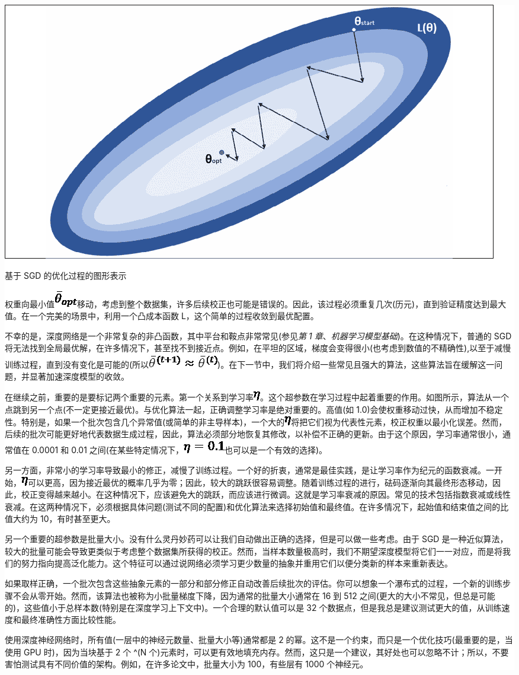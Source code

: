 ![](img/B14713_17_08.png)

基于 SGD 的优化过程的图形表示

权重向最小值![](img/B14713_17_077.png)移动，考虑到整个数据集，许多后续校正也可能是错误的。因此，该过程必须重复几次(历元)，直到验证精度达到最大值。在一个完美的场景中，利用一个凸成本函数 L，这个简单的过程收敛到最优配置。

不幸的是，深度网络是一个非常复杂的非凸函数，其中平台和鞍点非常常见(参见*第 1 章*、*机器学习模型基础*)。在这种情况下，普通的 SGD 将无法找到全局最优解，在许多情况下，甚至找不到接近点。例如，在平坦的区域，梯度会变得很小(也考虑到数值的不精确性),以至于减慢训练过程，直到没有变化是可能的(所以![](img/B14713_17_078.png))。在下一节中，我们将介绍一些常见且强大的算法，这些算法旨在缓解这一问题，并显著加速深度模型的收敛。

在继续之前，重要的是要标记两个重要的元素。第一个关系到学习率![](img/B14713_17_079.png)。这个超参数在学习过程中起着重要的作用。如图所示，算法从一个点跳到另一个点(不一定更接近最优)。与优化算法一起，正确调整学习率是绝对重要的。高值(如 1.0)会使权重移动过快，从而增加不稳定性。特别是，如果一个批次包含几个异常值(或简单的非主导样本)，一个大的![](img/B14713_17_080.png)将把它们视为代表性元素，校正权重以最小化误差。然而，后续的批次可能更好地代表数据生成过程，因此，算法必须部分地恢复其修改，以补偿不正确的更新。由于这个原因，学习率通常很小，通常值在 0.0001 和 0.01 之间(在某些特定情况下，![](img/B14713_17_081.png)也可以是一个有效的选择)。

另一方面，非常小的学习率导致最小的修正，减慢了训练过程。一个好的折衷，通常是最佳实践，是让学习率作为纪元的函数衰减。一开始，![](img/B14713_17_082.png)可以更高，因为接近最优的概率几乎为零；因此，较大的跳跃很容易调整。随着训练过程的进行，砝码逐渐向其最终形态移动，因此，校正变得越来越小。在这种情况下，应该避免大的跳跃，而应该进行微调。这就是学习率衰减的原因。常见的技术包括指数衰减或线性衰减。在这两种情况下，必须根据具体问题(测试不同的配置)和优化算法来选择初始值和最终值。在许多情况下，起始值和结束值之间的比值大约为 10，有时甚至更大。

另一个重要的超参数是批量大小。没有什么灵丹妙药可以让我们自动做出正确的选择，但是可以做一些考虑。由于 SGD 是一种近似算法，较大的批量可能会导致更类似于考虑整个数据集所获得的校正。然而，当样本数量极高时，我们不期望深度模型将它们一一对应，而是将我们的努力指向提高泛化能力。这个特征可以通过说网络必须学习更少数量的抽象并重用它们以便分类新的样本来重新表达。

如果取样正确，一个批次包含这些抽象元素的一部分和部分修正自动改善后续批次的评估。你可以想象一个瀑布式的过程，一个新的训练步骤不会从零开始。然而，该算法也被称为小批量梯度下降，因为通常的批量大小通常在 16 到 512 之间(更大的大小不常见，但总是可能的)，这些值小于总样本数(特别是在深度学习上下文中)。一个合理的默认值可以是 32 个数据点，但是我总是建议测试更大的值，从训练速度和最终准确性方面比较性能。

使用深度神经网络时，所有值(一层中的神经元数量、批量大小等)通常都是 2 的幂。这不是一个约束，而只是一个优化技巧(最重要的是，当使用 GPU 时)，因为当块基于 2 个 ^(N 个)元素时，可以更有效地填充内存。然而，这只是一个建议，其好处也可以忽略不计；所以，不要害怕测试具有不同价值的架构。例如，在许多论文中，批量大小为 100，有些层有 1000 个神经元。
